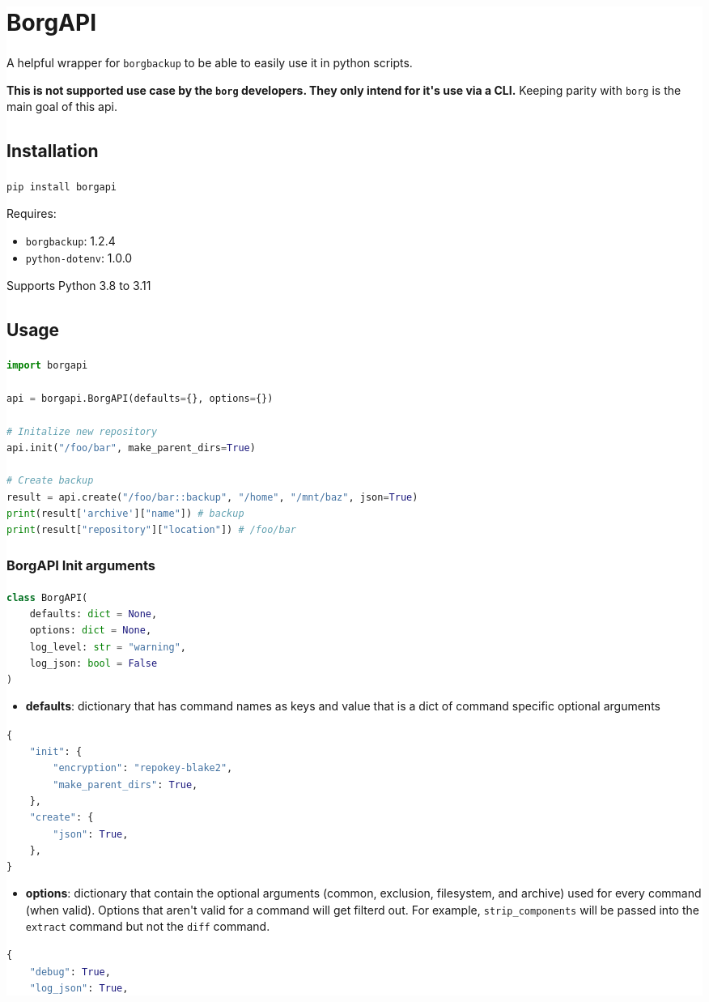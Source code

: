# BorgAPI

A helpful wrapper for `borgbackup` to be able to easily use it in python scripts.

**This is not supported use case by the `borg` developers. They only intend for it's use via a CLI.**
Keeping parity with `borg` is the main goal of this api.

## Installation
```
pip install borgapi
```

Requires:
* `borgbackup`: 1.2.4
* `python-dotenv`: 1.0.0

Supports Python 3.8 to 3.11

## Usage
```python
import borgapi

api = borgapi.BorgAPI(defaults={}, options={})

# Initalize new repository
api.init("/foo/bar", make_parent_dirs=True)

# Create backup 
result = api.create("/foo/bar::backup", "/home", "/mnt/baz", json=True)
print(result['archive']["name"]) # backup
print(result["repository"]["location"]) # /foo/bar
```

### BorgAPI Init arguments
```python
class BorgAPI(
    defaults: dict = None,
    options: dict = None,
    log_level: str = "warning",
    log_json: bool = False
)
```
* __defaults__: dictionary that has command names as keys and value that is a dict of
  command specific optional arguments
```python
{
    "init": {
        "encryption": "repokey-blake2",
        "make_parent_dirs": True,
    },
    "create": {
        "json": True,
    },
}
```
* __options__: dictionary that contain the optional arguments (common, exclusion, filesystem, and
  archive) used for every command (when valid). Options that aren't valid for a command will get
  filterd out. For example, `strip_components` will be passed into the `extract` command but not
  the `diff` command.
```python
{
    "debug": True,
    "log_json": True,
```